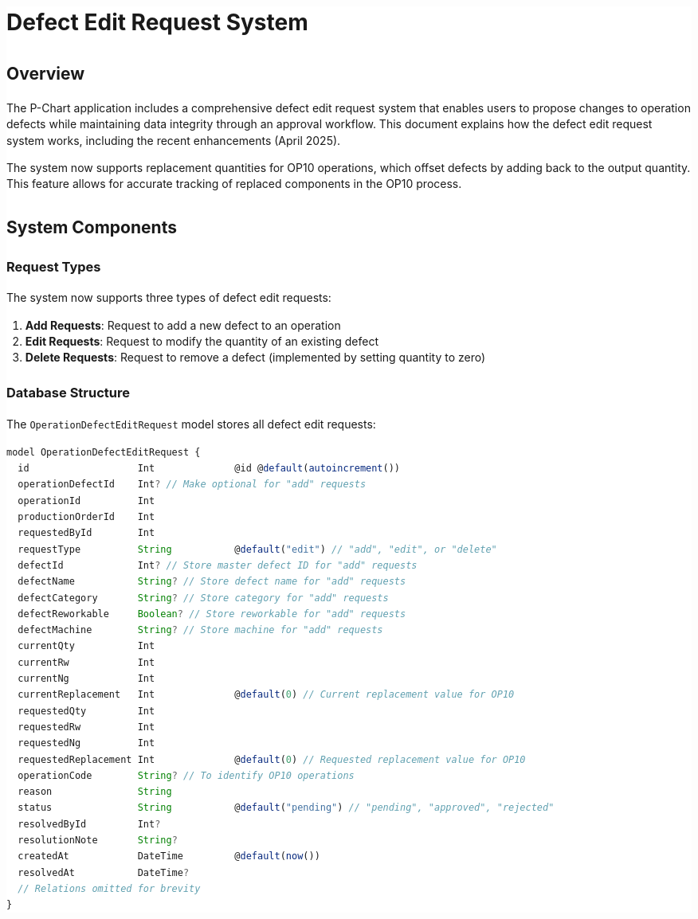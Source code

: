 # Defect Edit Request System

## Overview

The P-Chart application includes a comprehensive defect edit request system that enables users to propose changes to operation defects while maintaining data integrity through an approval workflow. This document explains how the defect edit request system works, including the recent enhancements (April 2025).

The system now supports replacement quantities for OP10 operations, which offset defects by adding back to the output quantity. This feature allows for accurate tracking of replaced components in the OP10 process.

## System Components

### Request Types

The system now supports three types of defect edit requests:

1. **Add Requests**: Request to add a new defect to an operation
2. **Edit Requests**: Request to modify the quantity of an existing defect
3. **Delete Requests**: Request to remove a defect (implemented by setting quantity to zero)

### Database Structure

The `OperationDefectEditRequest` model stores all defect edit requests:

```typescript
model OperationDefectEditRequest {
  id                   Int              @id @default(autoincrement())
  operationDefectId    Int? // Make optional for "add" requests
  operationId          Int
  productionOrderId    Int
  requestedById        Int
  requestType          String           @default("edit") // "add", "edit", or "delete"
  defectId             Int? // Store master defect ID for "add" requests
  defectName           String? // Store defect name for "add" requests
  defectCategory       String? // Store category for "add" requests
  defectReworkable     Boolean? // Store reworkable for "add" requests
  defectMachine        String? // Store machine for "add" requests
  currentQty           Int
  currentRw            Int
  currentNg            Int
  currentReplacement   Int              @default(0) // Current replacement value for OP10
  requestedQty         Int
  requestedRw          Int
  requestedNg          Int
  requestedReplacement Int              @default(0) // Requested replacement value for OP10
  operationCode        String? // To identify OP10 operations
  reason               String
  status               String           @default("pending") // "pending", "approved", "rejected"
  resolvedById         Int?
  resolutionNote       String?
  createdAt            DateTime         @default(now())
  resolvedAt           DateTime?
  // Relations omitted for brevity
}
```
